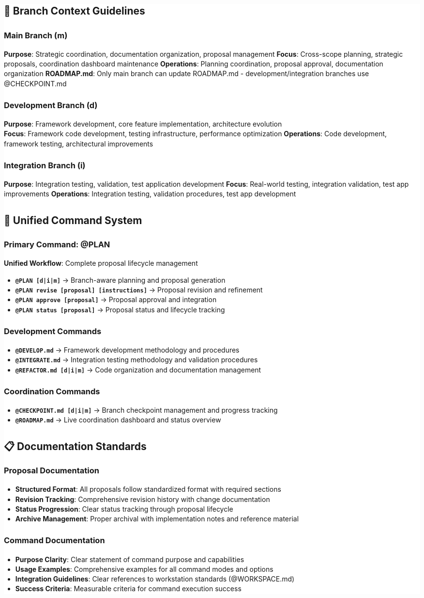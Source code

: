 ## 🌿 **Branch Context Guidelines**

### **Main Branch (m)**
**Purpose**: Strategic coordination, documentation organization, proposal management
**Focus**: Cross-scope planning, strategic proposals, coordination dashboard maintenance
**Operations**: Planning coordination, proposal approval, documentation organization
**ROADMAP.md**: Only main branch can update ROADMAP.md - development/integration branches use @CHECKPOINT.md

### **Development Branch (d)**
**Purpose**: Framework development, core feature implementation, architecture evolution  
**Focus**: Framework code development, testing infrastructure, performance optimization
**Operations**: Code development, framework testing, architectural improvements

### **Integration Branch (i)**
**Purpose**: Integration testing, validation, test application development
**Focus**: Real-world testing, integration validation, test app improvements
**Operations**: Integration testing, validation procedures, test app development

## 🔧 **Unified Command System**

### **Primary Command: @PLAN**
**Unified Workflow**: Complete proposal lifecycle management
- **`@PLAN [d|i|m]`** → Branch-aware planning and proposal generation
- **`@PLAN revise [proposal] [instructions]`** → Proposal revision and refinement
- **`@PLAN approve [proposal]`** → Proposal approval and integration
- **`@PLAN status [proposal]`** → Proposal status and lifecycle tracking

### **Development Commands**
- **`@DEVELOP.md`** → Framework development methodology and procedures
- **`@INTEGRATE.md`** → Integration testing methodology and validation procedures
- **`@REFACTOR.md [d|i|m]`** → Code organization and documentation management

### **Coordination Commands**
- **`@CHECKPOINT.md [d|i|m]`** → Branch checkpoint management and progress tracking
- **`@ROADMAP.md`** → Live coordination dashboard and status overview

## 📋 **Documentation Standards**

### **Proposal Documentation**
- **Structured Format**: All proposals follow standardized format with required sections
- **Revision Tracking**: Comprehensive revision history with change documentation
- **Status Progression**: Clear status tracking through proposal lifecycle
- **Archive Management**: Proper archival with implementation notes and reference material

### **Command Documentation**
- **Purpose Clarity**: Clear statement of command purpose and capabilities
- **Usage Examples**: Comprehensive examples for all command modes and options
- **Integration Guidelines**: Clear references to workstation standards (@WORKSPACE.md)
- **Success Criteria**: Measurable criteria for command execution success
